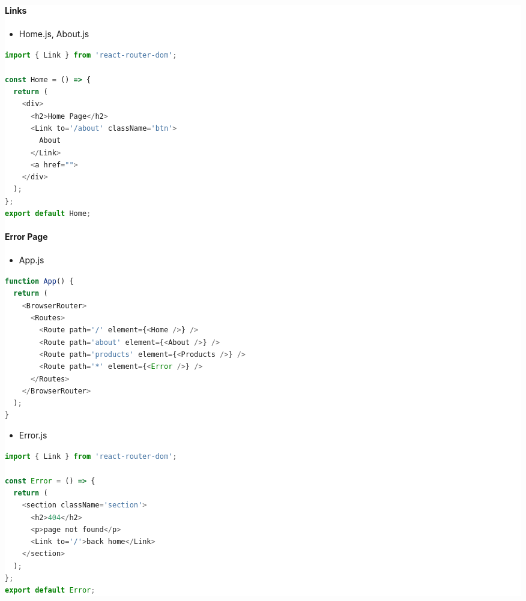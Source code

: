 #### Links

- Home.js, About.js

```js
import { Link } from 'react-router-dom';

const Home = () => {
  return (
    <div>
      <h2>Home Page</h2>
      <Link to='/about' className='btn'>
        About
      </Link>
      <a href="">
    </div>
  );
};
export default Home;
```

#### Error Page

- App.js

```js
function App() {
  return (
    <BrowserRouter>
      <Routes>
        <Route path='/' element={<Home />} />
        <Route path='about' element={<About />} />
        <Route path='products' element={<Products />} />
        <Route path='*' element={<Error />} />
      </Routes>
    </BrowserRouter>
  );
}
```

- Error.js

```js
import { Link } from 'react-router-dom';

const Error = () => {
  return (
    <section className='section'>
      <h2>404</h2>
      <p>page not found</p>
      <Link to='/'>back home</Link>
    </section>
  );
};
export default Error;
```
